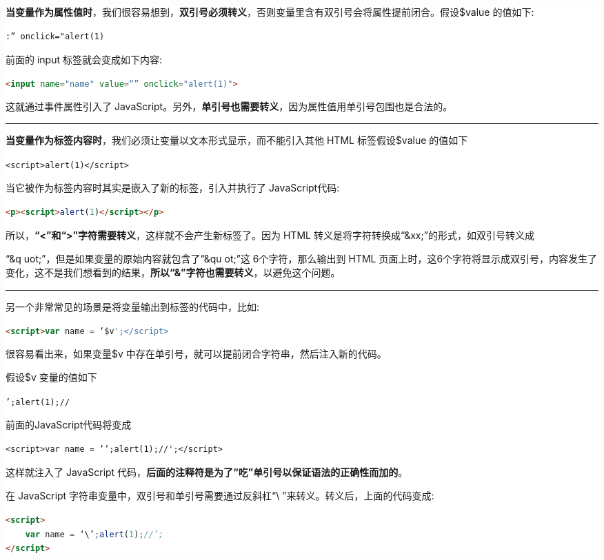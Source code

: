 
**当变量作为属性值时**，我们很容易想到，**双引号必须转义**，否则变量里含有双引号会将属性提前闭合。假设$value 的值如下:

```
:” onclick="alert(1)
```

前面的 input 标签就会变成如下内容:

```HTML
<input name="name" value=“” onclick="alert(1)">
```

这就通过事件属性引入了 JavaScript。另外，**单引号也需要转义**，因为属性值用单引号包围也是合法的。

------



**当变量作为标签内容时**，我们必须让变量以文本形式显示，而不能引入其他 HTML 标签假设$value 的值如下

```
<script>alert(1)</script>
```

当它被作为标签内容时其实是嵌入了新的标签，引入并执行了 JavaScript代码:

```HTML
<p><script>alert(1)</script></p>
```

所以，**“<”和“>”字符需要转义**，这样就不会产生新标签了。因为 HTML 转义是将字符转换成“&xx;”的形式，如双引号转义成

“&q uot;”，但是如果变量的原始内容就包含了“&qu ot;”这 6个字符，那么输出到 HTML 页面上时，这6个字符将显示成双引号，内容发生了变化，这不是我们想看到的结果，**所以“&”字符也需要转义**，以避免这个问题。

------



另一个非常常见的场景是将变量输出到<scrip>标签的代码中，比如:
```HTML
<script>var name = ‘$v';</script>
```

很容易看出来，如果变量$v 中存在单引号，就可以提前闭合字符串，然后注入新的代码。

假设$v 变量的值如下

```
’;alert(1);//
```

前面的JavaScript代码将变成       

```
<script>var name = ‘’;alert(1);//';</script>
```

这样就注入了 JavaScript 代码，**后面的注释符是为了“吃”单引号以保证语法的正确性而加的**。

在 JavaScript 字符串变量中，双引号和单引号需要通过反斜杠“\ ”来转义。转义后，上面的代码变成:

```HTML
<script>
	var name = ‘\’;alert(1);//’;
</script>
```
